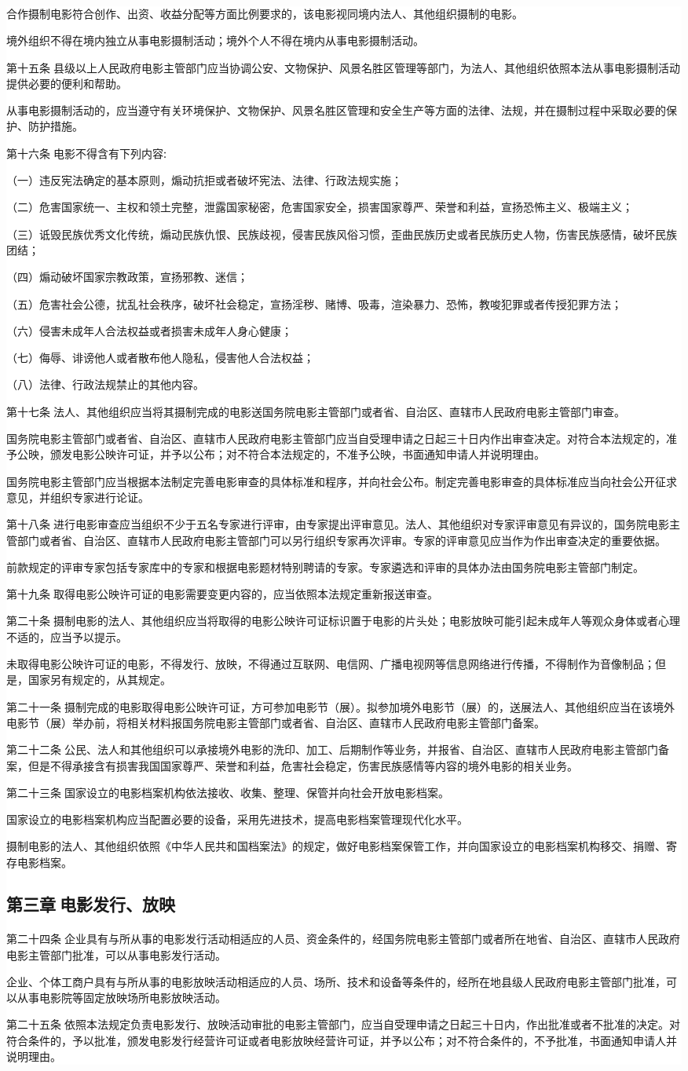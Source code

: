 合作摄制电影符合创作、出资、收益分配等方面比例要求的，该电影视同境内法人、其他组织摄制的电影。

境外组织不得在境内独立从事电影摄制活动；境外个人不得在境内从事电影摄制活动。

第十五条 县级以上人民政府电影主管部门应当协调公安、文物保护、风景名胜区管理等部门，为法人、其他组织依照本法从事电影摄制活动提供必要的便利和帮助。

从事电影摄制活动的，应当遵守有关环境保护、文物保护、风景名胜区管理和安全生产等方面的法律、法规，并在摄制过程中采取必要的保护、防护措施。

第十六条 电影不得含有下列内容:

（一）违反宪法确定的基本原则，煽动抗拒或者破坏宪法、法律、行政法规实施；

（二）危害国家统一、主权和领土完整，泄露国家秘密，危害国家安全，损害国家尊严、荣誉和利益，宣扬恐怖主义、极端主义；

（三）诋毁民族优秀文化传统，煽动民族仇恨、民族歧视，侵害民族风俗习惯，歪曲民族历史或者民族历史人物，伤害民族感情，破坏民族团结；

（四）煽动破坏国家宗教政策，宣扬邪教、迷信；

（五）危害社会公德，扰乱社会秩序，破坏社会稳定，宣扬淫秽、赌博、吸毒，渲染暴力、恐怖，教唆犯罪或者传授犯罪方法；

（六）侵害未成年人合法权益或者损害未成年人身心健康；

（七）侮辱、诽谤他人或者散布他人隐私，侵害他人合法权益；

（八）法律、行政法规禁止的其他内容。

第十七条 法人、其他组织应当将其摄制完成的电影送国务院电影主管部门或者省、自治区、直辖市人民政府电影主管部门审查。

国务院电影主管部门或者省、自治区、直辖市人民政府电影主管部门应当自受理申请之日起三十日内作出审查决定。对符合本法规定的，准予公映，颁发电影公映许可证，并予以公布；对不符合本法规定的，不准予公映，书面通知申请人并说明理由。

国务院电影主管部门应当根据本法制定完善电影审查的具体标准和程序，并向社会公布。制定完善电影审查的具体标准应当向社会公开征求意见，并组织专家进行论证。

第十八条 进行电影审查应当组织不少于五名专家进行评审，由专家提出评审意见。法人、其他组织对专家评审意见有异议的，国务院电影主管部门或者省、自治区、直辖市人民政府电影主管部门可以另行组织专家再次评审。专家的评审意见应当作为作出审查决定的重要依据。

前款规定的评审专家包括专家库中的专家和根据电影题材特别聘请的专家。专家遴选和评审的具体办法由国务院电影主管部门制定。

第十九条 取得电影公映许可证的电影需要变更内容的，应当依照本法规定重新报送审查。

第二十条 摄制电影的法人、其他组织应当将取得的电影公映许可证标识置于电影的片头处；电影放映可能引起未成年人等观众身体或者心理不适的，应当予以提示。

未取得电影公映许可证的电影，不得发行、放映，不得通过互联网、电信网、广播电视网等信息网络进行传播，不得制作为音像制品；但是，国家另有规定的，从其规定。

第二十一条 摄制完成的电影取得电影公映许可证，方可参加电影节（展）。拟参加境外电影节（展）的，送展法人、其他组织应当在该境外电影节（展）举办前，将相关材料报国务院电影主管部门或者省、自治区、直辖市人民政府电影主管部门备案。

第二十二条 公民、法人和其他组织可以承接境外电影的洗印、加工、后期制作等业务，并报省、自治区、直辖市人民政府电影主管部门备案，但是不得承接含有损害我国国家尊严、荣誉和利益，危害社会稳定，伤害民族感情等内容的境外电影的相关业务。

第二十三条 国家设立的电影档案机构依法接收、收集、整理、保管并向社会开放电影档案。

国家设立的电影档案机构应当配置必要的设备，采用先进技术，提高电影档案管理现代化水平。

摄制电影的法人、其他组织依照《中华人民共和国档案法》的规定，做好电影档案保管工作，并向国家设立的电影档案机构移交、捐赠、寄存电影档案。

## 第三章 电影发行、放映

第二十四条 企业具有与所从事的电影发行活动相适应的人员、资金条件的，经国务院电影主管部门或者所在地省、自治区、直辖市人民政府电影主管部门批准，可以从事电影发行活动。

企业、个体工商户具有与所从事的电影放映活动相适应的人员、场所、技术和设备等条件的，经所在地县级人民政府电影主管部门批准，可以从事电影院等固定放映场所电影放映活动。

第二十五条 依照本法规定负责电影发行、放映活动审批的电影主管部门，应当自受理申请之日起三十日内，作出批准或者不批准的决定。对符合条件的，予以批准，颁发电影发行经营许可证或者电影放映经营许可证，并予以公布；对不符合条件的，不予批准，书面通知申请人并说明理由。
